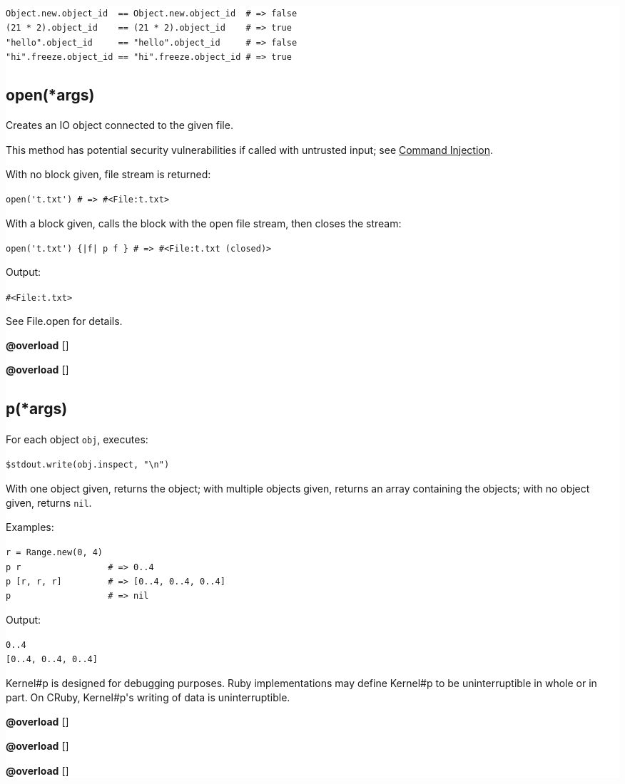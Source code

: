     Object.new.object_id  == Object.new.object_id  # => false
    (21 * 2).object_id    == (21 * 2).object_id    # => true
    "hello".object_id     == "hello".object_id     # => false
    "hi".freeze.object_id == "hi".freeze.object_id # => true

## open(*args) [](#method-i-open)
Creates an IO object connected to the given file.

This method has potential security vulnerabilities if called with untrusted
input; see [Command Injection](rdoc-ref:command_injection.rdoc).

With no block given, file stream is returned:

    open('t.txt') # => #<File:t.txt>

With a block given, calls the block with the open file stream, then closes the
stream:

    open('t.txt') {|f| p f } # => #<File:t.txt (closed)>

Output:

    #<File:t.txt>

See File.open for details.

**@overload** [] 

**@overload** [] 

## p(*args) [](#method-i-p)
For each object `obj`, executes:

    $stdout.write(obj.inspect, "\n")

With one object given, returns the object; with multiple objects given,
returns an array containing the objects; with no object given, returns `nil`.

Examples:

    r = Range.new(0, 4)
    p r                 # => 0..4
    p [r, r, r]         # => [0..4, 0..4, 0..4]
    p                   # => nil

Output:

    0..4
    [0..4, 0..4, 0..4]

Kernel#p is designed for debugging purposes. Ruby implementations may define
Kernel#p to be uninterruptible in whole or in part. On CRuby, Kernel#p's
writing of data is uninterruptible.

**@overload** [] 

**@overload** [] 

**@overload** [] 
